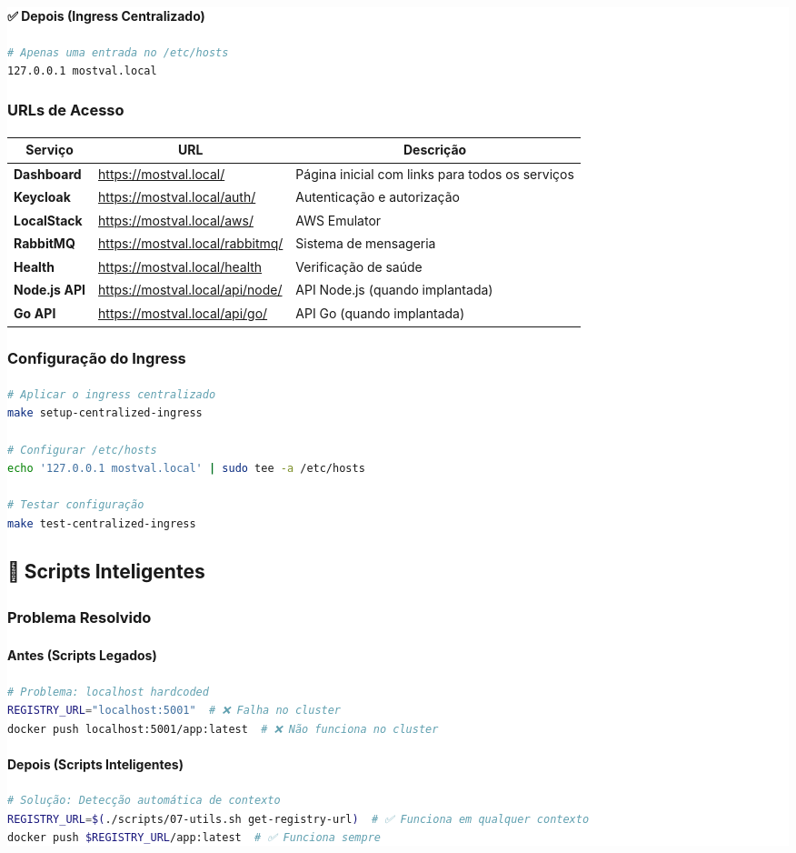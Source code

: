 #### ✅ **Depois (Ingress Centralizado)**
```bash
# Apenas uma entrada no /etc/hosts
127.0.0.1 mostval.local
```

### URLs de Acesso

| Serviço | URL | Descrição |
|---------|-----|-----------|
| **Dashboard** | https://mostval.local/ | Página inicial com links para todos os serviços |
| **Keycloak** | https://mostval.local/auth/ | Autenticação e autorização |
| **LocalStack** | https://mostval.local/aws/ | AWS Emulator |
| **RabbitMQ** | https://mostval.local/rabbitmq/ | Sistema de mensageria |
| **Health** | https://mostval.local/health | Verificação de saúde |
| **Node.js API** | https://mostval.local/api/node/ | API Node.js (quando implantada) |
| **Go API** | https://mostval.local/api/go/ | API Go (quando implantada) |

### Configuração do Ingress

```bash
# Aplicar o ingress centralizado
make setup-centralized-ingress

# Configurar /etc/hosts
echo '127.0.0.1 mostval.local' | sudo tee -a /etc/hosts

# Testar configuração
make test-centralized-ingress
```

## 🚀 Scripts Inteligentes

### Problema Resolvido

#### **Antes (Scripts Legados)**
```bash
# Problema: localhost hardcoded
REGISTRY_URL="localhost:5001"  # ❌ Falha no cluster
docker push localhost:5001/app:latest  # ❌ Não funciona no cluster
```

#### **Depois (Scripts Inteligentes)**
```bash
# Solução: Detecção automática de contexto
REGISTRY_URL=$(./scripts/07-utils.sh get-registry-url)  # ✅ Funciona em qualquer contexto
docker push $REGISTRY_URL/app:latest  # ✅ Funciona sempre
```
